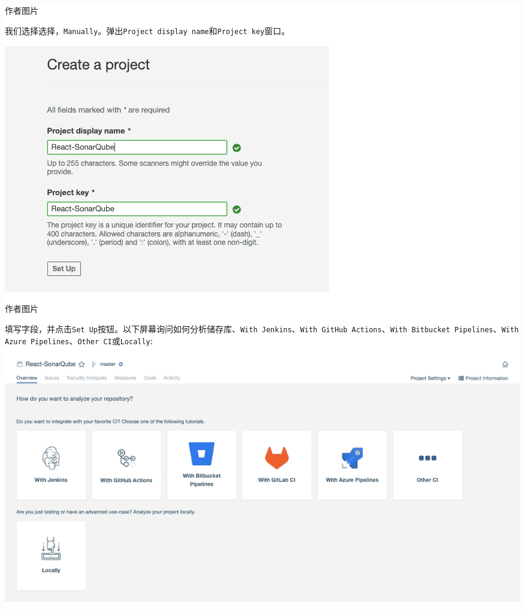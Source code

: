 作者图片

我们选择选择，`Manually`。弹出`Project display name`和`Project key`窗口。

![](img/be0d5965701e1b05a1d6b88ca617956b.png)

作者图片

填写字段，并点击`Set Up`按钮。以下屏幕询问如何分析储存库、`With Jenkins`、`With GitHub Actions`、`With Bitbucket Pipelines`、`With Azure Pipelines`、`Other CI`或`Locally`:

![](img/4434af7c34b5c5429de60f64c8247a6b.png)
